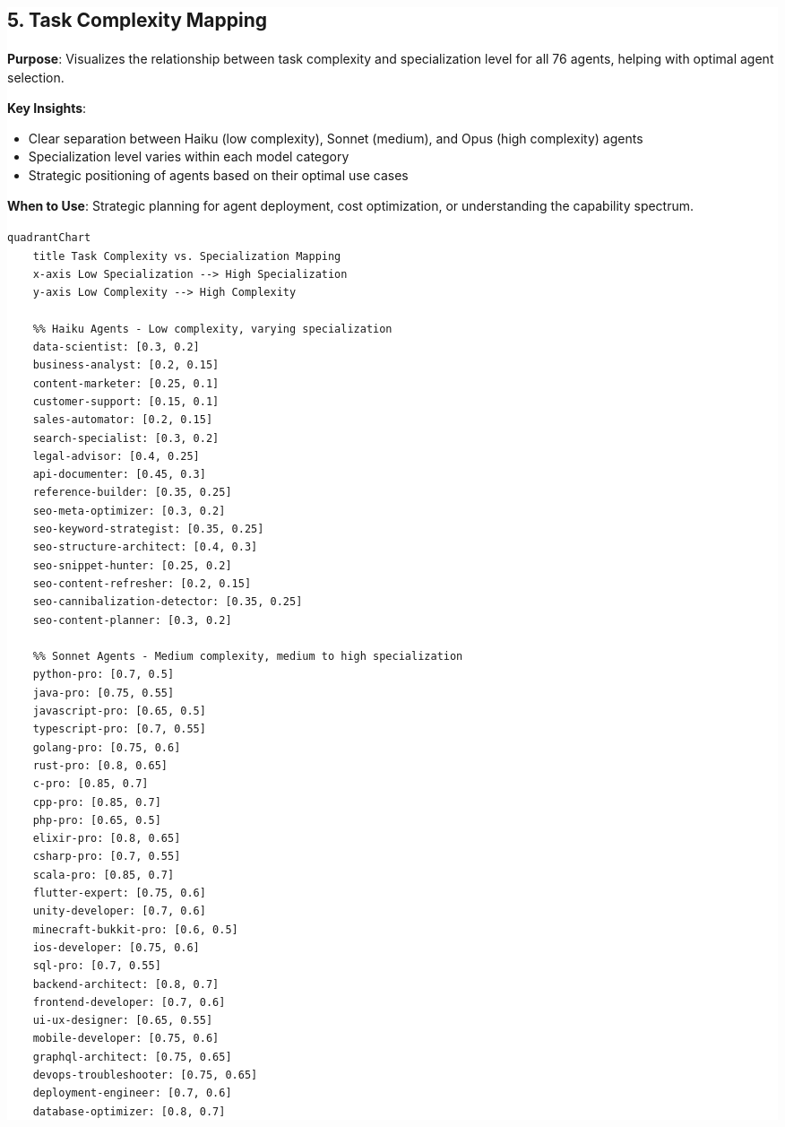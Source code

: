 
## 5. Task Complexity Mapping

**Purpose**: Visualizes the relationship between task complexity and specialization level for all 76 agents, helping with optimal agent selection.

**Key Insights**:
- Clear separation between Haiku (low complexity), Sonnet (medium), and Opus (high complexity) agents
- Specialization level varies within each model category
- Strategic positioning of agents based on their optimal use cases

**When to Use**: Strategic planning for agent deployment, cost optimization, or understanding the capability spectrum.

```mermaid
quadrantChart
    title Task Complexity vs. Specialization Mapping
    x-axis Low Specialization --> High Specialization
    y-axis Low Complexity --> High Complexity
    
    %% Haiku Agents - Low complexity, varying specialization
    data-scientist: [0.3, 0.2]
    business-analyst: [0.2, 0.15]
    content-marketer: [0.25, 0.1]
    customer-support: [0.15, 0.1]
    sales-automator: [0.2, 0.15]
    search-specialist: [0.3, 0.2]
    legal-advisor: [0.4, 0.25]
    api-documenter: [0.45, 0.3]
    reference-builder: [0.35, 0.25]
    seo-meta-optimizer: [0.3, 0.2]
    seo-keyword-strategist: [0.35, 0.25]
    seo-structure-architect: [0.4, 0.3]
    seo-snippet-hunter: [0.25, 0.2]
    seo-content-refresher: [0.2, 0.15]
    seo-cannibalization-detector: [0.35, 0.25]
    seo-content-planner: [0.3, 0.2]
    
    %% Sonnet Agents - Medium complexity, medium to high specialization
    python-pro: [0.7, 0.5]
    java-pro: [0.75, 0.55]
    javascript-pro: [0.65, 0.5]
    typescript-pro: [0.7, 0.55]
    golang-pro: [0.75, 0.6]
    rust-pro: [0.8, 0.65]
    c-pro: [0.85, 0.7]
    cpp-pro: [0.85, 0.7]
    php-pro: [0.65, 0.5]
    elixir-pro: [0.8, 0.65]
    csharp-pro: [0.7, 0.55]
    scala-pro: [0.85, 0.7]
    flutter-expert: [0.75, 0.6]
    unity-developer: [0.7, 0.6]
    minecraft-bukkit-pro: [0.6, 0.5]
    ios-developer: [0.75, 0.6]
    sql-pro: [0.7, 0.55]
    backend-architect: [0.8, 0.7]
    frontend-developer: [0.7, 0.6]
    ui-ux-designer: [0.65, 0.55]
    mobile-developer: [0.75, 0.6]
    graphql-architect: [0.75, 0.65]
    devops-troubleshooter: [0.75, 0.65]
    deployment-engineer: [0.7, 0.6]
    database-optimizer: [0.8, 0.7]
```